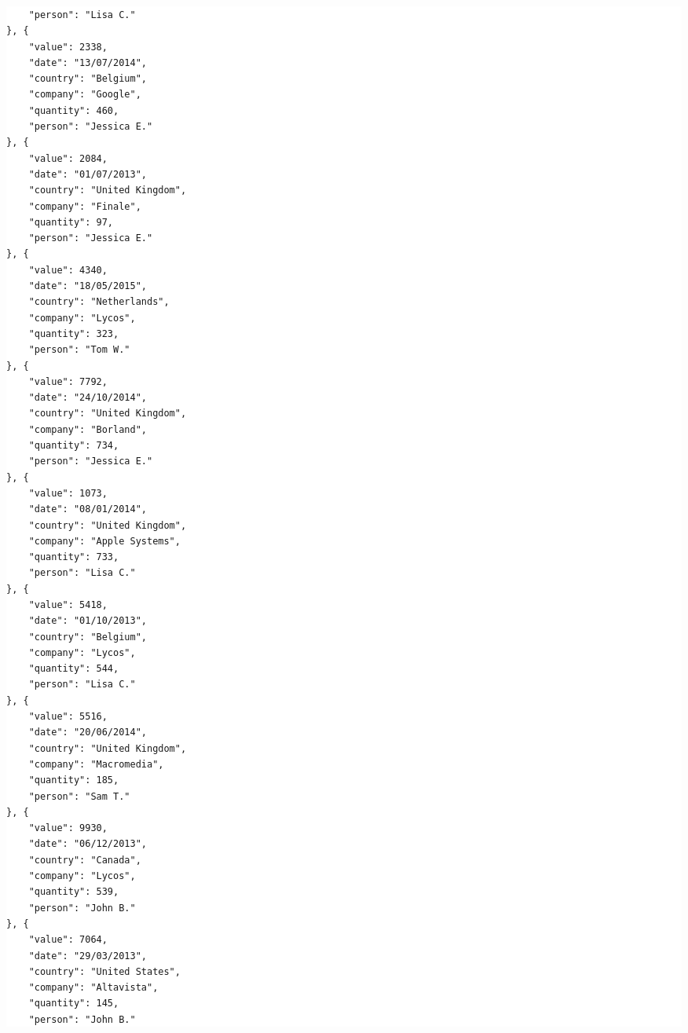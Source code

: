         "person": "Lisa C."
    }, {
        "value": 2338,
        "date": "13/07/2014",
        "country": "Belgium",
        "company": "Google",
        "quantity": 460,
        "person": "Jessica E."
    }, {
        "value": 2084,
        "date": "01/07/2013",
        "country": "United Kingdom",
        "company": "Finale",
        "quantity": 97,
        "person": "Jessica E."
    }, {
        "value": 4340,
        "date": "18/05/2015",
        "country": "Netherlands",
        "company": "Lycos",
        "quantity": 323,
        "person": "Tom W."
    }, {
        "value": 7792,
        "date": "24/10/2014",
        "country": "United Kingdom",
        "company": "Borland",
        "quantity": 734,
        "person": "Jessica E."
    }, {
        "value": 1073,
        "date": "08/01/2014",
        "country": "United Kingdom",
        "company": "Apple Systems",
        "quantity": 733,
        "person": "Lisa C."
    }, {
        "value": 5418,
        "date": "01/10/2013",
        "country": "Belgium",
        "company": "Lycos",
        "quantity": 544,
        "person": "Lisa C."
    }, {
        "value": 5516,
        "date": "20/06/2014",
        "country": "United Kingdom",
        "company": "Macromedia",
        "quantity": 185,
        "person": "Sam T."
    }, {
        "value": 9930,
        "date": "06/12/2013",
        "country": "Canada",
        "company": "Lycos",
        "quantity": 539,
        "person": "John B."
    }, {
        "value": 7064,
        "date": "29/03/2013",
        "country": "United States",
        "company": "Altavista",
        "quantity": 145,
        "person": "John B."